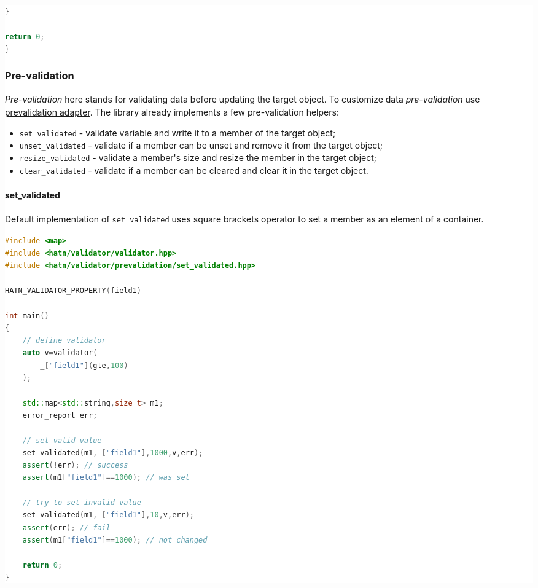 ```cpp
}

return 0;
}
```

### Pre-validation

*Pre-validation* here stands for validating data before updating the target object. To customize data *pre-validation* use [prevalidation adapter](#prevalidation-adapter). The library already implements a few pre-validation helpers:

- `set_validated` - validate variable and write it to a member of the target object;
- `unset_validated` - validate if a member can be unset and remove it from the target object;
- `resize_validated` - validate a member's size and resize the member in the target object;
- `clear_validated` - validate if a member can be cleared and clear it in the target object.

#### set_validated

Default implementation of `set_validated` uses square brackets operator to set a member as an element of a container.

```cpp
#include <map>
#include <hatn/validator/validator.hpp>
#include <hatn/validator/prevalidation/set_validated.hpp>

HATN_VALIDATOR_PROPERTY(field1)

int main()
{
    // define validator
    auto v=validator(
        _["field1"](gte,100)
    );

    std::map<std::string,size_t> m1;
    error_report err;
    
    // set valid value
    set_validated(m1,_["field1"],1000,v,err);
    assert(!err); // success
    assert(m1["field1"]==1000); // was set

    // try to set invalid value
    set_validated(m1,_["field1"],10,v,err);
    assert(err); // fail
    assert(m1["field1"]==1000); // not changed
    
    return 0;
}    
```
